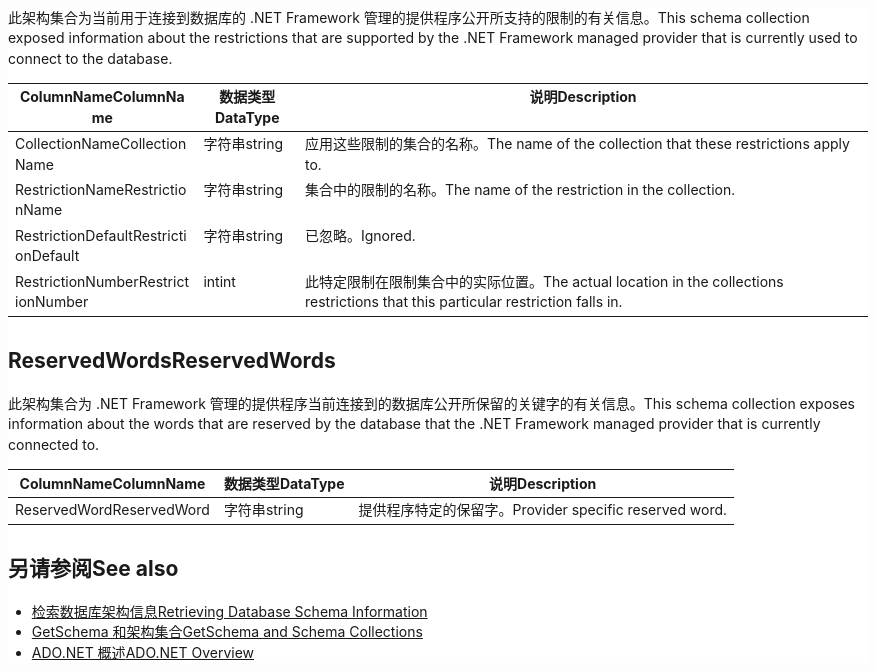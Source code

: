  <span data-ttu-id="90826-321">此架构集合为当前用于连接到数据库的 .NET Framework 管理的提供程序公开所支持的限制的有关信息。</span><span class="sxs-lookup"><span data-stu-id="90826-321">This schema collection exposed information about the restrictions that are supported by the .NET Framework managed provider that is currently used to connect to the database.</span></span>  
  
|<span data-ttu-id="90826-322">ColumnName</span><span class="sxs-lookup"><span data-stu-id="90826-322">ColumnName</span></span>|<span data-ttu-id="90826-323">数据类型</span><span class="sxs-lookup"><span data-stu-id="90826-323">DataType</span></span>|<span data-ttu-id="90826-324">说明</span><span class="sxs-lookup"><span data-stu-id="90826-324">Description</span></span>|  
|----------------|--------------|-----------------|  
|<span data-ttu-id="90826-325">CollectionName</span><span class="sxs-lookup"><span data-stu-id="90826-325">CollectionName</span></span>|<span data-ttu-id="90826-326">字符串</span><span class="sxs-lookup"><span data-stu-id="90826-326">string</span></span>|<span data-ttu-id="90826-327">应用这些限制的集合的名称。</span><span class="sxs-lookup"><span data-stu-id="90826-327">The name of the collection that these restrictions apply to.</span></span>|  
|<span data-ttu-id="90826-328">RestrictionName</span><span class="sxs-lookup"><span data-stu-id="90826-328">RestrictionName</span></span>|<span data-ttu-id="90826-329">字符串</span><span class="sxs-lookup"><span data-stu-id="90826-329">string</span></span>|<span data-ttu-id="90826-330">集合中的限制的名称。</span><span class="sxs-lookup"><span data-stu-id="90826-330">The name of the restriction in the collection.</span></span>|  
|<span data-ttu-id="90826-331">RestrictionDefault</span><span class="sxs-lookup"><span data-stu-id="90826-331">RestrictionDefault</span></span>|<span data-ttu-id="90826-332">字符串</span><span class="sxs-lookup"><span data-stu-id="90826-332">string</span></span>|<span data-ttu-id="90826-333">已忽略。</span><span class="sxs-lookup"><span data-stu-id="90826-333">Ignored.</span></span>|  
|<span data-ttu-id="90826-334">RestrictionNumber</span><span class="sxs-lookup"><span data-stu-id="90826-334">RestrictionNumber</span></span>|<span data-ttu-id="90826-335">int</span><span class="sxs-lookup"><span data-stu-id="90826-335">int</span></span>|<span data-ttu-id="90826-336">此特定限制在限制集合中的实际位置。</span><span class="sxs-lookup"><span data-stu-id="90826-336">The actual location in the collections restrictions that this particular restriction falls in.</span></span>|  
  
## <a name="reservedwords"></a><span data-ttu-id="90826-337">ReservedWords</span><span class="sxs-lookup"><span data-stu-id="90826-337">ReservedWords</span></span>  

 <span data-ttu-id="90826-338">此架构集合为 .NET Framework 管理的提供程序当前连接到的数据库公开所保留的关键字的有关信息。</span><span class="sxs-lookup"><span data-stu-id="90826-338">This schema collection exposes information about the words that are reserved by the database that the .NET Framework managed provider that is currently connected to.</span></span>  
  
|<span data-ttu-id="90826-339">ColumnName</span><span class="sxs-lookup"><span data-stu-id="90826-339">ColumnName</span></span>|<span data-ttu-id="90826-340">数据类型</span><span class="sxs-lookup"><span data-stu-id="90826-340">DataType</span></span>|<span data-ttu-id="90826-341">说明</span><span class="sxs-lookup"><span data-stu-id="90826-341">Description</span></span>|  
|----------------|--------------|-----------------|  
|<span data-ttu-id="90826-342">ReservedWord</span><span class="sxs-lookup"><span data-stu-id="90826-342">ReservedWord</span></span>|<span data-ttu-id="90826-343">字符串</span><span class="sxs-lookup"><span data-stu-id="90826-343">string</span></span>|<span data-ttu-id="90826-344">提供程序特定的保留字。</span><span class="sxs-lookup"><span data-stu-id="90826-344">Provider specific reserved word.</span></span>|  
  
## <a name="see-also"></a><span data-ttu-id="90826-345">另请参阅</span><span class="sxs-lookup"><span data-stu-id="90826-345">See also</span></span>

- [<span data-ttu-id="90826-346">检索数据库架构信息</span><span class="sxs-lookup"><span data-stu-id="90826-346">Retrieving Database Schema Information</span></span>](retrieving-database-schema-information.md)
- [<span data-ttu-id="90826-347">GetSchema 和架构集合</span><span class="sxs-lookup"><span data-stu-id="90826-347">GetSchema and Schema Collections</span></span>](getschema-and-schema-collections.md)
- [<span data-ttu-id="90826-348">ADO.NET 概述</span><span class="sxs-lookup"><span data-stu-id="90826-348">ADO.NET Overview</span></span>](ado-net-overview.md)
